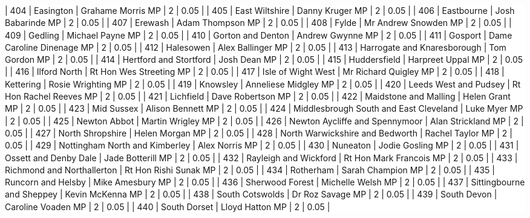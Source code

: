 | 404 | Easington | Grahame Morris MP | 2 | 0.05 |
| 405 | East Wiltshire | Danny Kruger MP | 2 | 0.05 |
| 406 | Eastbourne | Josh Babarinde MP | 2 | 0.05 |
| 407 | Erewash | Adam Thompson MP | 2 | 0.05 |
| 408 | Fylde | Mr Andrew Snowden MP | 2 | 0.05 |
| 409 | Gedling | Michael Payne MP | 2 | 0.05 |
| 410 | Gorton and Denton | Andrew Gwynne MP | 2 | 0.05 |
| 411 | Gosport | Dame Caroline Dinenage MP | 2 | 0.05 |
| 412 | Halesowen | Alex Ballinger MP | 2 | 0.05 |
| 413 | Harrogate and Knaresborough | Tom Gordon MP | 2 | 0.05 |
| 414 | Hertford and Stortford | Josh Dean MP | 2 | 0.05 |
| 415 | Huddersfield | Harpreet Uppal MP | 2 | 0.05 |
| 416 | Ilford North | Rt Hon Wes Streeting MP | 2 | 0.05 |
| 417 | Isle of Wight West | Mr Richard Quigley MP | 2 | 0.05 |
| 418 | Kettering | Rosie Wrighting MP | 2 | 0.05 |
| 419 | Knowsley | Anneliese Midgley MP | 2 | 0.05 |
| 420 | Leeds West and Pudsey | Rt Hon Rachel Reeves MP | 2 | 0.05 |
| 421 | Lichfield | Dave Robertson MP | 2 | 0.05 |
| 422 | Maidstone and Malling | Helen Grant MP | 2 | 0.05 |
| 423 | Mid Sussex | Alison Bennett MP | 2 | 0.05 |
| 424 | Middlesbrough South and East Cleveland | Luke Myer MP | 2 | 0.05 |
| 425 | Newton Abbot | Martin Wrigley MP | 2 | 0.05 |
| 426 | Newton Aycliffe and Spennymoor | Alan Strickland MP | 2 | 0.05 |
| 427 | North Shropshire | Helen Morgan MP | 2 | 0.05 |
| 428 | North Warwickshire and Bedworth | Rachel Taylor MP | 2 | 0.05 |
| 429 | Nottingham North and Kimberley | Alex Norris MP | 2 | 0.05 |
| 430 | Nuneaton | Jodie Gosling MP | 2 | 0.05 |
| 431 | Ossett and Denby Dale | Jade Botterill MP | 2 | 0.05 |
| 432 | Rayleigh and Wickford | Rt Hon Mark Francois MP | 2 | 0.05 |
| 433 | Richmond and Northallerton | Rt Hon Rishi Sunak MP | 2 | 0.05 |
| 434 | Rotherham | Sarah Champion MP | 2 | 0.05 |
| 435 | Runcorn and Helsby | Mike Amesbury MP | 2 | 0.05 |
| 436 | Sherwood Forest | Michelle Welsh MP | 2 | 0.05 |
| 437 | Sittingbourne and Sheppey | Kevin McKenna MP | 2 | 0.05 |
| 438 | South Cotswolds | Dr Roz Savage MP | 2 | 0.05 |
| 439 | South Devon | Caroline Voaden MP | 2 | 0.05 |
| 440 | South Dorset | Lloyd Hatton MP | 2 | 0.05 |